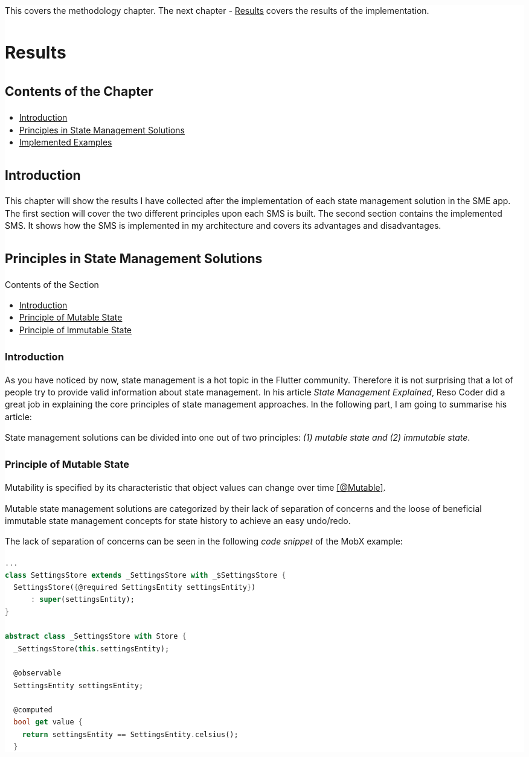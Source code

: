 This covers the methodology chapter. The next chapter - [Results](#results) covers the results of the implementation.

# Results

## Contents of the Chapter

- [Introduction](#introduction-11)
- [Principles in State Management Solutions](#principles-in-state-management-solutions)
- [Implemented Examples](#implemented-examples)

## Introduction

This chapter will show the results I have collected after the implementation of each state management solution in the SME app. The first section will cover the two different principles upon each SMS is built. The second section contains the implemented SMS. It shows how the SMS is implemented in my architecture and covers its advantages and disadvantages.

## Principles in State Management Solutions

Contents of the Section

- [Introduction](#introduction-12)
- [Principle of Mutable State](#principle-of-mutable-state)
- [Principle of Immutable State](#principle-of-immutable-state)

### Introduction

As you have noticed by now, state management is a hot topic in the Flutter community. Therefore it is not surprising that a lot of people try to provide valid information about state management.
In his article _State Management Explained_, Reso Coder did a great job in explaining the core principles of state management approaches.
In the following part, I am going to summarise his article:

State management solutions can be divided into one out of two principles:
_(1) mutable state and (2) immutable state_.

### Principle of Mutable State

Mutability is specified by its characteristic that object values can change over time [[@Mutable]](https://developer.mozilla.org/en-US/docs/Glossary/Mutable).

Mutable state management solutions are categorized by their lack of separation of concerns and the loose of beneficial immutable state management concepts for state history to achieve an easy undo/redo.

The lack of separation of concerns can be seen in the following _code snippet_ of the MobX example:

```dart
...
class SettingsStore extends _SettingsStore with _$SettingsStore {
  SettingsStore({@required SettingsEntity settingsEntity})
      : super(settingsEntity);
}

abstract class _SettingsStore with Store {
  _SettingsStore(this.settingsEntity);

  @observable
  SettingsEntity settingsEntity;

  @computed
  bool get value {
    return settingsEntity == SettingsEntity.celsius();
  }
```